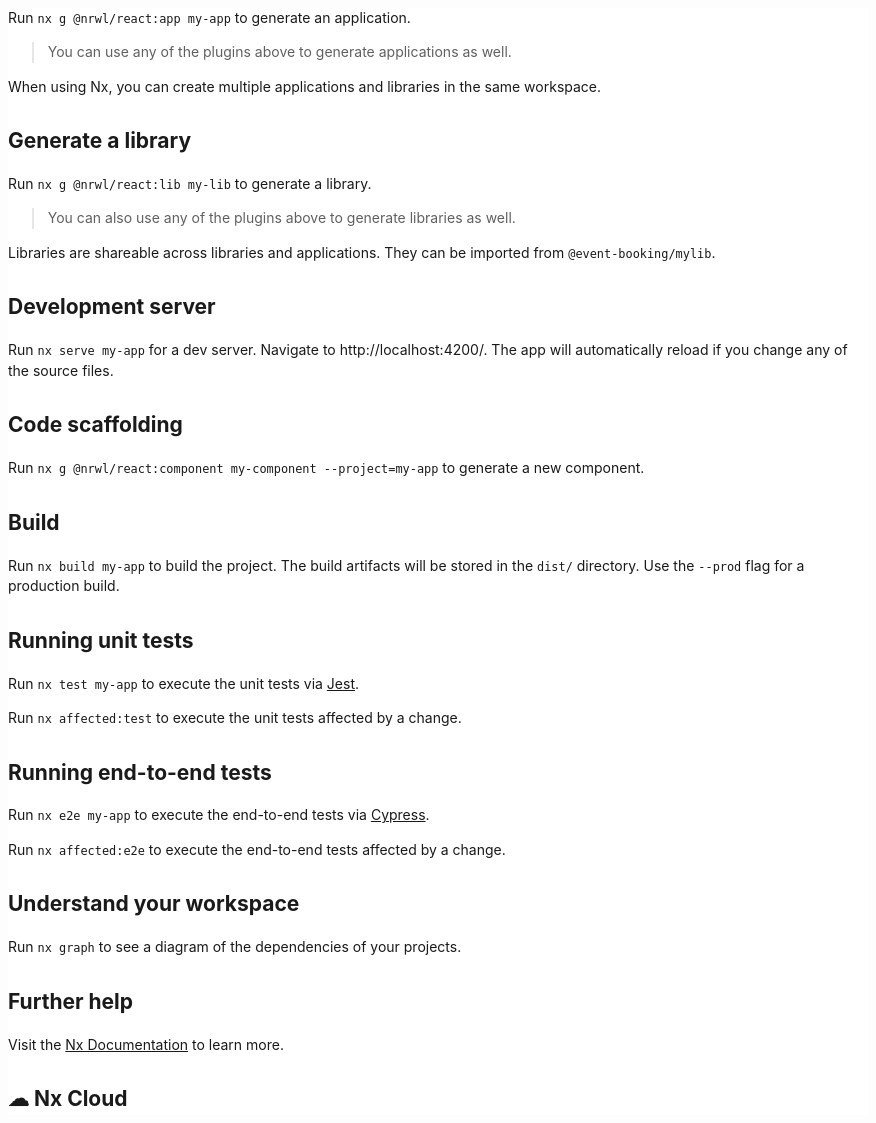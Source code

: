 Run `nx g @nrwl/react:app my-app` to generate an application.

> You can use any of the plugins above to generate applications as well.

When using Nx, you can create multiple applications and libraries in the same workspace.

## Generate a library

Run `nx g @nrwl/react:lib my-lib` to generate a library.

> You can also use any of the plugins above to generate libraries as well.

Libraries are shareable across libraries and applications. They can be imported from `@event-booking/mylib`.

## Development server

Run `nx serve my-app` for a dev server. Navigate to http://localhost:4200/. The app will automatically reload if you change any of the source files.

## Code scaffolding

Run `nx g @nrwl/react:component my-component --project=my-app` to generate a new component.

## Build

Run `nx build my-app` to build the project. The build artifacts will be stored in the `dist/` directory. Use the `--prod` flag for a production build.

## Running unit tests

Run `nx test my-app` to execute the unit tests via [Jest](https://jestjs.io).

Run `nx affected:test` to execute the unit tests affected by a change.

## Running end-to-end tests

Run `nx e2e my-app` to execute the end-to-end tests via [Cypress](https://www.cypress.io).

Run `nx affected:e2e` to execute the end-to-end tests affected by a change.

## Understand your workspace

Run `nx graph` to see a diagram of the dependencies of your projects.

## Further help

Visit the [Nx Documentation](https://nx.dev) to learn more.



## ☁ Nx Cloud

